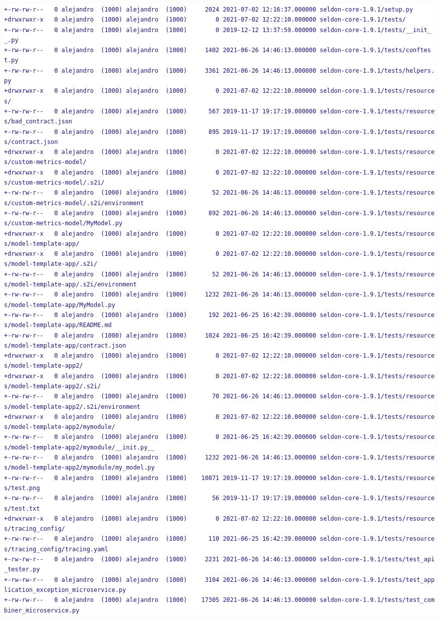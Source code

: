 ```diff
+-rw-rw-r--   0 alejandro  (1000) alejandro  (1000)     2024 2021-07-02 12:16:37.000000 seldon-core-1.9.1/setup.py
+drwxrwxr-x   0 alejandro  (1000) alejandro  (1000)        0 2021-07-02 12:22:10.000000 seldon-core-1.9.1/tests/
+-rw-rw-r--   0 alejandro  (1000) alejandro  (1000)        0 2019-12-12 13:37:59.000000 seldon-core-1.9.1/tests/__init__.py
+-rw-rw-r--   0 alejandro  (1000) alejandro  (1000)     1402 2021-06-26 14:46:13.000000 seldon-core-1.9.1/tests/conftest.py
+-rw-rw-r--   0 alejandro  (1000) alejandro  (1000)     3361 2021-06-26 14:46:13.000000 seldon-core-1.9.1/tests/helpers.py
+drwxrwxr-x   0 alejandro  (1000) alejandro  (1000)        0 2021-07-02 12:22:10.000000 seldon-core-1.9.1/tests/resources/
+-rw-rw-r--   0 alejandro  (1000) alejandro  (1000)      567 2019-11-17 19:17:19.000000 seldon-core-1.9.1/tests/resources/bad_contract.json
+-rw-rw-r--   0 alejandro  (1000) alejandro  (1000)      895 2019-11-17 19:17:19.000000 seldon-core-1.9.1/tests/resources/contract.json
+drwxrwxr-x   0 alejandro  (1000) alejandro  (1000)        0 2021-07-02 12:22:10.000000 seldon-core-1.9.1/tests/resources/custom-metrics-model/
+drwxrwxr-x   0 alejandro  (1000) alejandro  (1000)        0 2021-07-02 12:22:10.000000 seldon-core-1.9.1/tests/resources/custom-metrics-model/.s2i/
+-rw-rw-r--   0 alejandro  (1000) alejandro  (1000)       52 2021-06-26 14:46:13.000000 seldon-core-1.9.1/tests/resources/custom-metrics-model/.s2i/environment
+-rw-rw-r--   0 alejandro  (1000) alejandro  (1000)      892 2021-06-26 14:46:13.000000 seldon-core-1.9.1/tests/resources/custom-metrics-model/MyModel.py
+drwxrwxr-x   0 alejandro  (1000) alejandro  (1000)        0 2021-07-02 12:22:10.000000 seldon-core-1.9.1/tests/resources/model-template-app/
+drwxrwxr-x   0 alejandro  (1000) alejandro  (1000)        0 2021-07-02 12:22:10.000000 seldon-core-1.9.1/tests/resources/model-template-app/.s2i/
+-rw-rw-r--   0 alejandro  (1000) alejandro  (1000)       52 2021-06-26 14:46:13.000000 seldon-core-1.9.1/tests/resources/model-template-app/.s2i/environment
+-rw-rw-r--   0 alejandro  (1000) alejandro  (1000)     1232 2021-06-26 14:46:13.000000 seldon-core-1.9.1/tests/resources/model-template-app/MyModel.py
+-rw-rw-r--   0 alejandro  (1000) alejandro  (1000)      192 2021-06-25 16:42:39.000000 seldon-core-1.9.1/tests/resources/model-template-app/README.md
+-rw-rw-r--   0 alejandro  (1000) alejandro  (1000)     1024 2021-06-25 16:42:39.000000 seldon-core-1.9.1/tests/resources/model-template-app/contract.json
+drwxrwxr-x   0 alejandro  (1000) alejandro  (1000)        0 2021-07-02 12:22:10.000000 seldon-core-1.9.1/tests/resources/model-template-app2/
+drwxrwxr-x   0 alejandro  (1000) alejandro  (1000)        0 2021-07-02 12:22:10.000000 seldon-core-1.9.1/tests/resources/model-template-app2/.s2i/
+-rw-rw-r--   0 alejandro  (1000) alejandro  (1000)       70 2021-06-26 14:46:13.000000 seldon-core-1.9.1/tests/resources/model-template-app2/.s2i/environment
+drwxrwxr-x   0 alejandro  (1000) alejandro  (1000)        0 2021-07-02 12:22:10.000000 seldon-core-1.9.1/tests/resources/model-template-app2/mymodule/
+-rw-rw-r--   0 alejandro  (1000) alejandro  (1000)        0 2021-06-25 16:42:39.000000 seldon-core-1.9.1/tests/resources/model-template-app2/mymodule/__init.py__
+-rw-rw-r--   0 alejandro  (1000) alejandro  (1000)     1232 2021-06-26 14:46:13.000000 seldon-core-1.9.1/tests/resources/model-template-app2/mymodule/my_model.py
+-rw-rw-r--   0 alejandro  (1000) alejandro  (1000)    10871 2019-11-17 19:17:19.000000 seldon-core-1.9.1/tests/resources/test.png
+-rw-rw-r--   0 alejandro  (1000) alejandro  (1000)       56 2019-11-17 19:17:19.000000 seldon-core-1.9.1/tests/resources/test.txt
+drwxrwxr-x   0 alejandro  (1000) alejandro  (1000)        0 2021-07-02 12:22:10.000000 seldon-core-1.9.1/tests/resources/tracing_config/
+-rw-rw-r--   0 alejandro  (1000) alejandro  (1000)      110 2021-06-25 16:42:39.000000 seldon-core-1.9.1/tests/resources/tracing_config/tracing.yaml
+-rw-rw-r--   0 alejandro  (1000) alejandro  (1000)     2231 2021-06-26 14:46:13.000000 seldon-core-1.9.1/tests/test_api_tester.py
+-rw-rw-r--   0 alejandro  (1000) alejandro  (1000)     3104 2021-06-26 14:46:13.000000 seldon-core-1.9.1/tests/test_application_exception_microservice.py
+-rw-rw-r--   0 alejandro  (1000) alejandro  (1000)    17305 2021-06-26 14:46:13.000000 seldon-core-1.9.1/tests/test_combiner_microservice.py
```